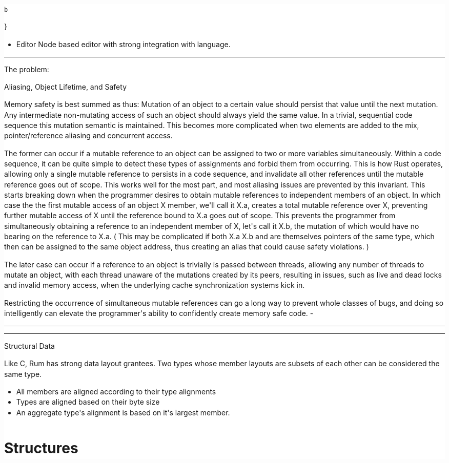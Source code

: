     b
  }


- Editor
  Node based editor with strong integration with language.

----------------------------

The problem: 

Aliasing, Object Lifetime, and Safety

Memory safety is best summed as thus: Mutation of an object to a certain value should persist that value until the next mutation. Any intermediate non-mutating access of such an object should always yield the same value. In a trivial, sequential code sequence this mutation semantic is maintained. This becomes more complicated when two elements are added to the mix, pointer/reference aliasing and concurrent access. 

The former can occur if a mutable reference to an object can be assigned to two or more variables simultaneously. Within a code sequence, it can be quite simple to detect these types of assignments and forbid them from occurring. This is how Rust operates, allowing only a single mutable reference to persists in a code sequence, and invalidate all other references until the mutable reference goes out of scope. This works well for the most part, and most aliasing issues are prevented by this invariant. This starts breaking down when the programmer desires to obtain mutable references to independent members of an object. In which case the the first mutable access of an object X member, we'll call it X.a, creates a total mutable reference over X, preventing further mutable access of X until the reference bound to X.a goes out of scope. This prevents the programmer from simultaneously obtaining a reference to an independent member of X, let's call it X.b, the mutation of which would have no bearing on the reference to X.a. ( This may be complicated if both X.a X.b and are themselves pointers of the same type, which then can be assigned to the same object address, thus creating an alias that could cause safety violations. )

The later case can occur if a reference to an object is trivially is passed between threads, allowing any number of threads to mutate an object, with each thread unaware of the mutations created by its peers, resulting in issues, such as live and dead locks and invalid memory access, when the underlying cache synchronization systems kick in.

Restricting the occurrence of simultaneous mutable references can go a long way to prevent whole classes of bugs, and doing so intelligently can elevate the programmer's ability to confidently create memory safe code. -


---------------

---------------
Structural Data

Like C, Rum has strong data layout grantees. Two types whose member layouts are subsets of each other can be considered the same type.

- All members are aligned according to their type alignments
- Types are aligned based on their byte size
- An aggregate type's alignment is based on it's largest member.



# Structures 
